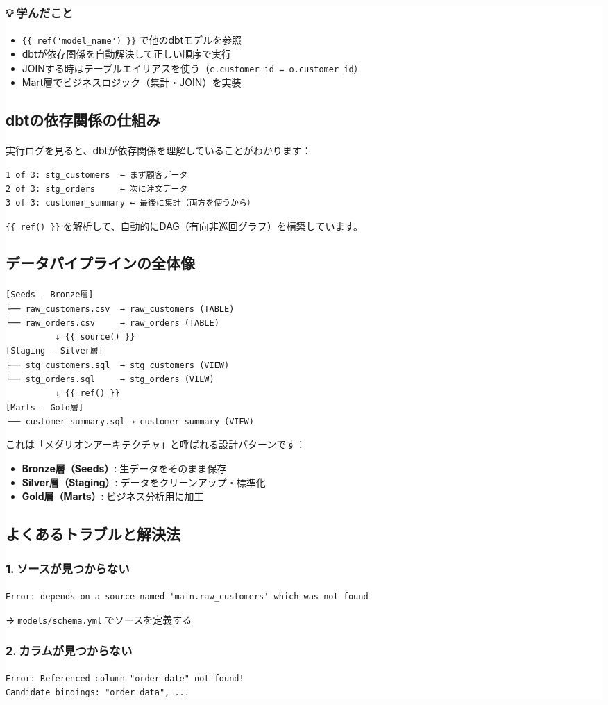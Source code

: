 ### 💡 学んだこと

- `{{ ref('model_name') }}` で他のdbtモデルを参照
- dbtが依存関係を自動解決して正しい順序で実行
- JOINする時はテーブルエイリアスを使う（`c.customer_id = o.customer_id`）
- Mart層でビジネスロジック（集計・JOIN）を実装

## dbtの依存関係の仕組み

実行ログを見ると、dbtが依存関係を理解していることがわかります：

```
1 of 3: stg_customers  ← まず顧客データ
2 of 3: stg_orders     ← 次に注文データ
3 of 3: customer_summary ← 最後に集計（両方を使うから）
```

`{{ ref() }}` を解析して、自動的にDAG（有向非巡回グラフ）を構築しています。

## データパイプラインの全体像

```
[Seeds - Bronze層]
├── raw_customers.csv  → raw_customers (TABLE)
└── raw_orders.csv     → raw_orders (TABLE)
          ↓ {{ source() }}
[Staging - Silver層]
├── stg_customers.sql  → stg_customers (VIEW)
└── stg_orders.sql     → stg_orders (VIEW)
          ↓ {{ ref() }}
[Marts - Gold層]
└── customer_summary.sql → customer_summary (VIEW)
```

これは「メダリオンアーキテクチャ」と呼ばれる設計パターンです：

- **Bronze層（Seeds）**: 生データをそのまま保存
- **Silver層（Staging）**: データをクリーンアップ・標準化
- **Gold層（Marts）**: ビジネス分析用に加工

## よくあるトラブルと解決法

### 1. ソースが見つからない

```
Error: depends on a source named 'main.raw_customers' which was not found
```

→ `models/schema.yml` でソースを定義する

### 2. カラムが見つからない

```
Error: Referenced column "order_date" not found!
Candidate bindings: "order_data", ...
```
